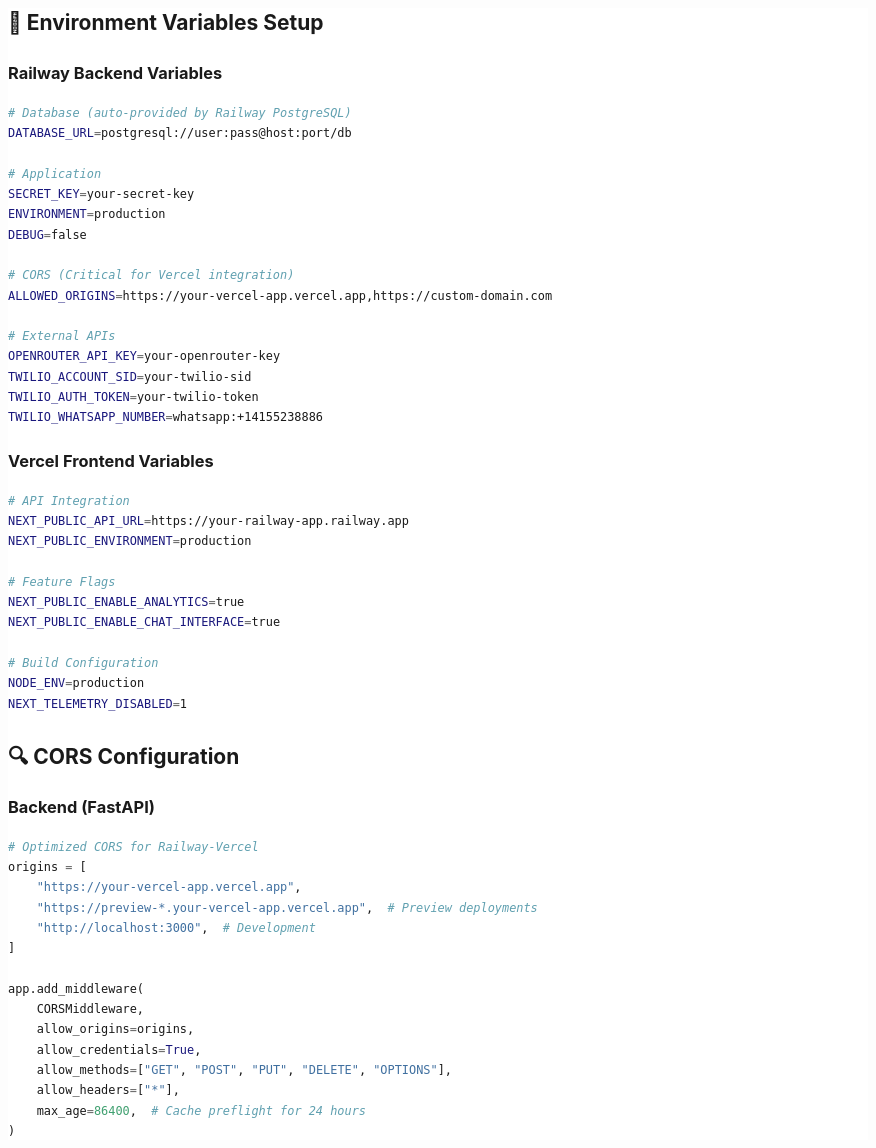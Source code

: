 ## 🔐 Environment Variables Setup

### Railway Backend Variables

```bash
# Database (auto-provided by Railway PostgreSQL)
DATABASE_URL=postgresql://user:pass@host:port/db

# Application
SECRET_KEY=your-secret-key
ENVIRONMENT=production
DEBUG=false

# CORS (Critical for Vercel integration)
ALLOWED_ORIGINS=https://your-vercel-app.vercel.app,https://custom-domain.com

# External APIs
OPENROUTER_API_KEY=your-openrouter-key
TWILIO_ACCOUNT_SID=your-twilio-sid
TWILIO_AUTH_TOKEN=your-twilio-token
TWILIO_WHATSAPP_NUMBER=whatsapp:+14155238886
```

### Vercel Frontend Variables

```bash
# API Integration
NEXT_PUBLIC_API_URL=https://your-railway-app.railway.app
NEXT_PUBLIC_ENVIRONMENT=production

# Feature Flags
NEXT_PUBLIC_ENABLE_ANALYTICS=true
NEXT_PUBLIC_ENABLE_CHAT_INTERFACE=true

# Build Configuration
NODE_ENV=production
NEXT_TELEMETRY_DISABLED=1
```

## 🔍 CORS Configuration

### Backend (FastAPI)
```python
# Optimized CORS for Railway-Vercel
origins = [
    "https://your-vercel-app.vercel.app",
    "https://preview-*.your-vercel-app.vercel.app",  # Preview deployments
    "http://localhost:3000",  # Development
]

app.add_middleware(
    CORSMiddleware,
    allow_origins=origins,
    allow_credentials=True,
    allow_methods=["GET", "POST", "PUT", "DELETE", "OPTIONS"],
    allow_headers=["*"],
    max_age=86400,  # Cache preflight for 24 hours
)
```
